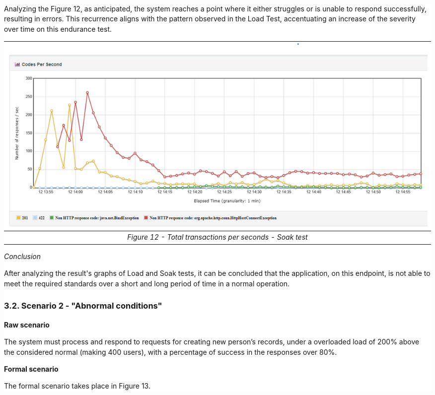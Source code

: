 Analyzing the Figure 12, as anticipated, the system reaches a point where it either struggles or is unable to respond successfully, resulting in errors. This recurrence aligns with the pattern observed in the Load Test, accentuating an increase of the severity over time on this endurance test.

<a name="figure12"></a>

|      ![image](./images/transaction_erros_soak.png)       |
| :------------------------------------------------------: |
| _Figure 12 - Total transactions per seconds - Soak test_ |

_Conclusion_

After analyzing the result's graphs of Load and Soak tests, it can be concluded that the application, on this endpoint, is not able to meet the required standards over a short and long period of time in a normal operation.

<div style="page-break-after: always;"></div>

<a name="sc_2"></a>

### 3.2. Scenario 2 - "Abnormal conditions"

**Raw scenario**

The system must process and respond to requests for creating new person’s records, under a overloaded load of 200% above the considered normal (making 400 users), with a percentage of success in the responses over 80%.

**Formal scenario**

The formal scenario takes place in Figure 13.

<a name="figure13"></a>
